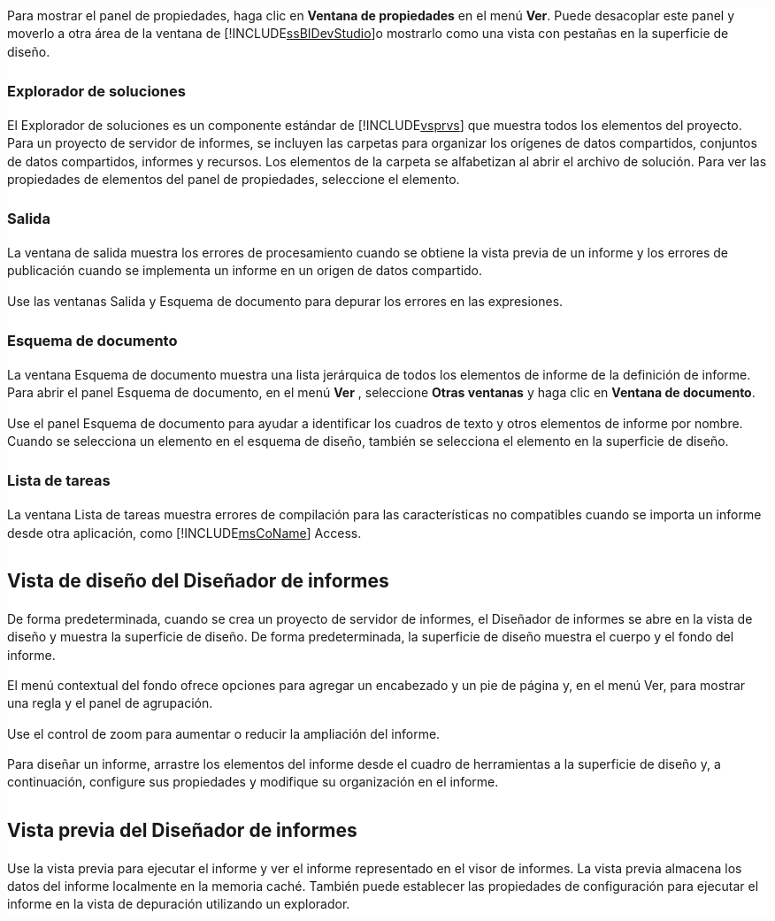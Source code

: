  Para mostrar el panel de propiedades, haga clic en **Ventana de propiedades** en el menú **Ver**. Puede desacoplar este panel y moverlo a otra área de la ventana de [!INCLUDE[ssBIDevStudio](../../../includes/ssbidevstudio-md.md)]o mostrarlo como una vista con pestañas en la superficie de diseño.  

###  <a name="bkmk_SolutionExplorer"></a> Explorador de soluciones  
 El Explorador de soluciones es un componente estándar de [!INCLUDE[vsprvs](../../../includes/vsprvs-md.md)] que muestra todos los elementos del proyecto. Para un proyecto de servidor de informes, se incluyen las carpetas para organizar los orígenes de datos compartidos, conjuntos de datos compartidos, informes y recursos. Los elementos de la carpeta se alfabetizan al abrir el archivo de solución. Para ver las propiedades de elementos del panel de propiedades, seleccione el elemento.  
  
###  <a name="bkmk_Output"></a> Salida  
 La ventana de salida muestra los errores de procesamiento cuando se obtiene la vista previa de un informe y los errores de publicación cuando se implementa un informe en un origen de datos compartido.  
  
 Use las ventanas Salida y Esquema de documento para depurar los errores en las expresiones.  

###  <a name="bkmk_DocumentOutline"></a> Esquema de documento  
 La ventana Esquema de documento muestra una lista jerárquica de todos los elementos de informe de la definición de informe. Para abrir el panel Esquema de documento, en el menú **Ver** , seleccione **Otras ventanas** y haga clic en **Ventana de documento**.  
  
 Use el panel Esquema de documento para ayudar a identificar los cuadros de texto y otros elementos de informe por nombre. Cuando se selecciona un elemento en el esquema de diseño, también se selecciona el elemento en la superficie de diseño.  
  
###  <a name="bkmk_TaskList"></a> Lista de tareas  
 La ventana Lista de tareas muestra errores de compilación para las características no compatibles cuando se importa un informe desde otra aplicación, como [!INCLUDE[msCoName](../../../includes/msconame-md.md)] Access.  

##  <a name="bkmk_ReportDesignerDesignView"></a> Vista de diseño del Diseñador de informes  
 De forma predeterminada, cuando se crea un proyecto de servidor de informes, el Diseñador de informes se abre en la vista de diseño y muestra la superficie de diseño. De forma predeterminada, la superficie de diseño muestra el cuerpo y el fondo del informe.  
  
 El menú contextual del fondo ofrece opciones para agregar un encabezado y un pie de página y, en el menú Ver, para mostrar una regla y el panel de agrupación.  
  
 Use el control de zoom para aumentar o reducir la ampliación del informe.  
  
 Para diseñar un informe, arrastre los elementos del informe desde el cuadro de herramientas a la superficie de diseño y, a continuación, configure sus propiedades y modifique su organización en el informe.  

##  <a name="bkmk_ReportDesignerPreview"></a> Vista previa del Diseñador de informes  
 Use la vista previa para ejecutar el informe y ver el informe representado en el visor de informes. La vista previa almacena los datos del informe localmente en la memoria caché. También puede establecer las propiedades de configuración para ejecutar el informe en la vista de depuración utilizando un explorador.  
  